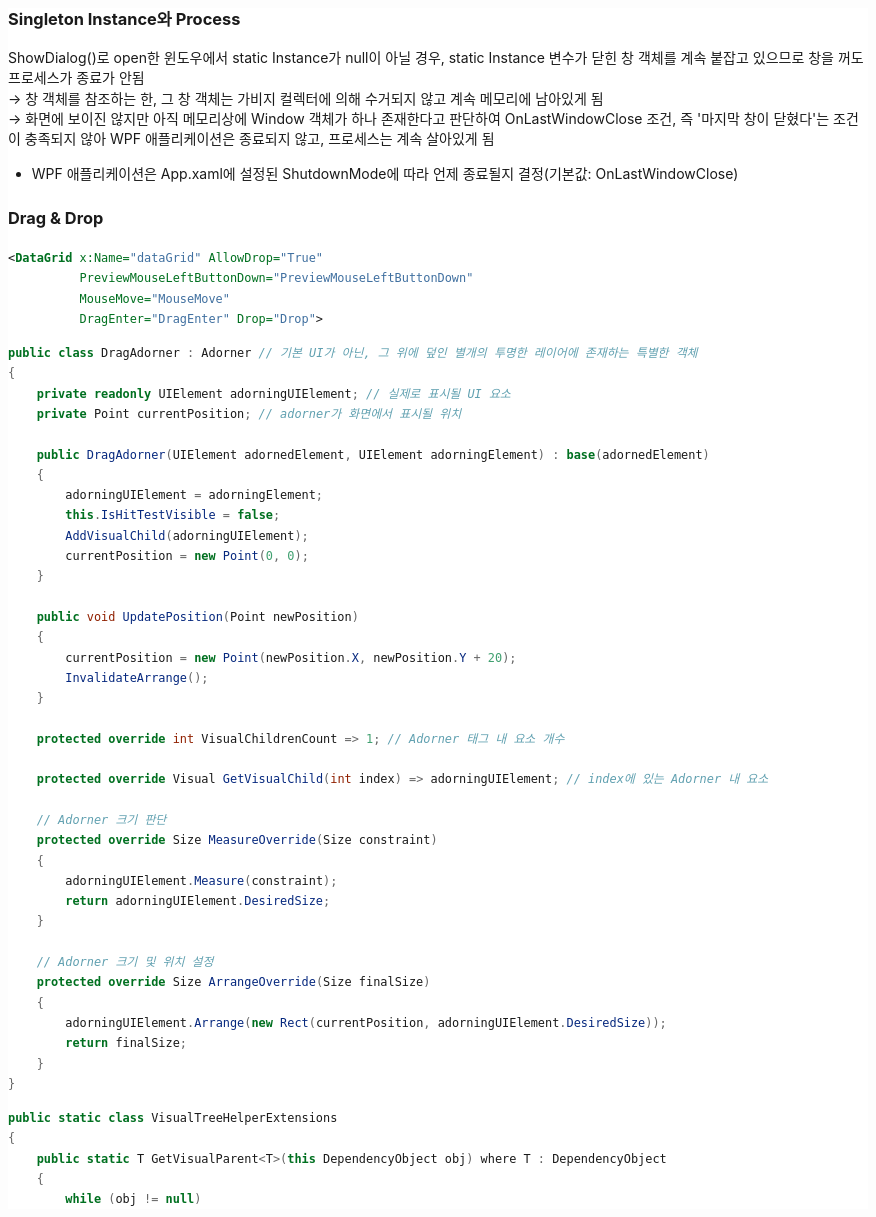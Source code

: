 

### Singleton Instance와 Process
ShowDialog()로 open한 윈도우에서 static Instance가 null이 아닐 경우, static Instance 변수가 닫힌 창 객체를 계속 붙잡고 있으므로 창을 꺼도 프로세스가 종료가 안됨  
→ 창 객체를 참조하는 한, 그 창 객체는 가비지 컬렉터에 의해 수거되지 않고 계속 메모리에 남아있게 됨  
→ 화면에 보이진 않지만 아직 메모리상에 Window 객체가 하나 존재한다고 판단하여 OnLastWindowClose 조건, 즉 '마지막 창이 닫혔다'는 조건이 충족되지 않아  WPF 애플리케이션은 종료되지 않고, 프로세스는 계속 살아있게 됨
* WPF 애플리케이션은 App.xaml에 설정된 ShutdownMode에 따라 언제 종료될지 결정(기본값:  OnLastWindowClose)



### Drag & Drop
```xml
<DataGrid x:Name="dataGrid" AllowDrop="True" 
          PreviewMouseLeftButtonDown="PreviewMouseLeftButtonDown"
          MouseMove="MouseMove"
          DragEnter="DragEnter" Drop="Drop">
```
```cs
public class DragAdorner : Adorner // 기본 UI가 아닌, 그 위에 덮인 별개의 투명한 레이어에 존재하는 특별한 객체
{
    private readonly UIElement adorningUIElement; // 실제로 표시될 UI 요소
    private Point currentPosition; // adorner가 화면에서 표시될 위치

    public DragAdorner(UIElement adornedElement, UIElement adorningElement) : base(adornedElement)
    {
        adorningUIElement = adorningElement;
        this.IsHitTestVisible = false;
        AddVisualChild(adorningUIElement);
        currentPosition = new Point(0, 0);
    }

    public void UpdatePosition(Point newPosition)
    {
        currentPosition = new Point(newPosition.X, newPosition.Y + 20);
        InvalidateArrange();
    }

    protected override int VisualChildrenCount => 1; // Adorner 태그 내 요소 개수

    protected override Visual GetVisualChild(int index) => adorningUIElement; // index에 있는 Adorner 내 요소

    // Adorner 크기 판단
    protected override Size MeasureOverride(Size constraint)
    {
        adorningUIElement.Measure(constraint);
        return adorningUIElement.DesiredSize;
    }

    // Adorner 크기 및 위치 설정
    protected override Size ArrangeOverride(Size finalSize)
    {
        adorningUIElement.Arrange(new Rect(currentPosition, adorningUIElement.DesiredSize));
        return finalSize;
    }
}
```
```cs
public static class VisualTreeHelperExtensions
{
    public static T GetVisualParent<T>(this DependencyObject obj) where T : DependencyObject
    {
        while (obj != null)
```